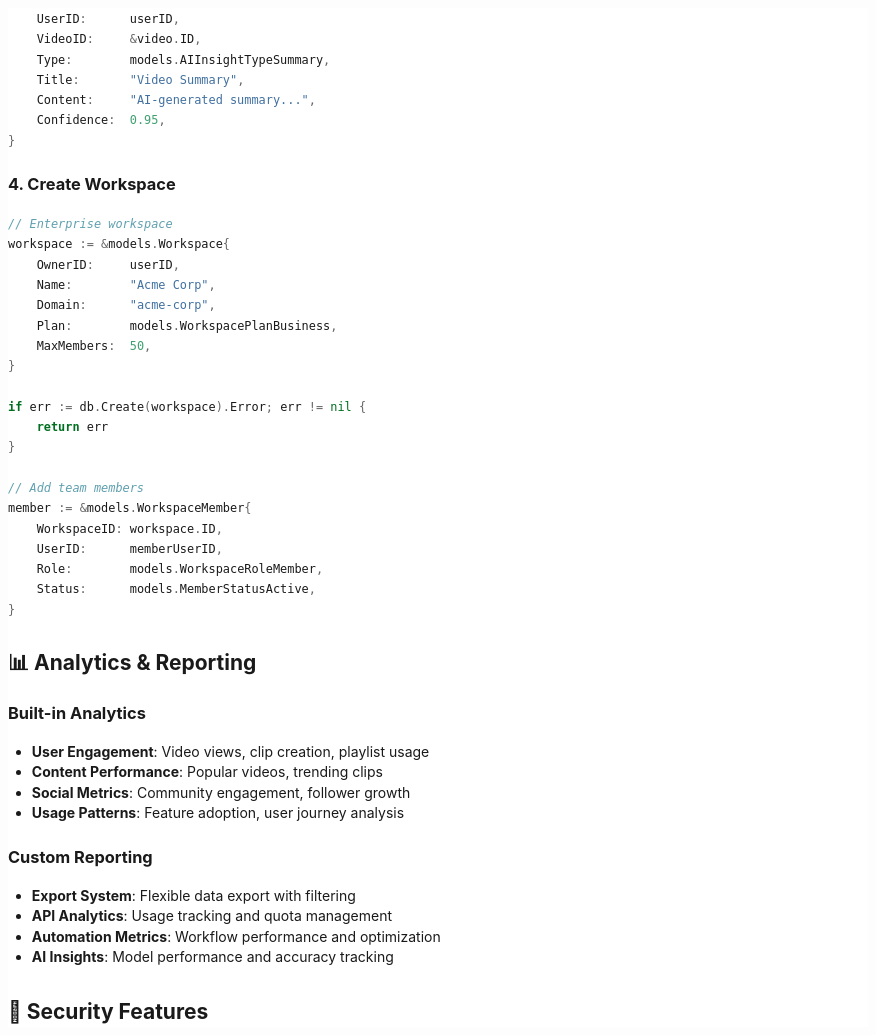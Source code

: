 ```go
    UserID:      userID,
    VideoID:     &video.ID,
    Type:        models.AIInsightTypeSummary,
    Title:       "Video Summary",
    Content:     "AI-generated summary...",
    Confidence:  0.95,
}
```

### 4. **Create Workspace**
```go
// Enterprise workspace
workspace := &models.Workspace{
    OwnerID:     userID,
    Name:        "Acme Corp",
    Domain:      "acme-corp",
    Plan:        models.WorkspacePlanBusiness,
    MaxMembers:  50,
}

if err := db.Create(workspace).Error; err != nil {
    return err
}

// Add team members
member := &models.WorkspaceMember{
    WorkspaceID: workspace.ID,
    UserID:      memberUserID,
    Role:        models.WorkspaceRoleMember,
    Status:      models.MemberStatusActive,
}
```

## 📊 Analytics & Reporting

### Built-in Analytics
- **User Engagement**: Video views, clip creation, playlist usage
- **Content Performance**: Popular videos, trending clips
- **Social Metrics**: Community engagement, follower growth
- **Usage Patterns**: Feature adoption, user journey analysis

### Custom Reporting
- **Export System**: Flexible data export with filtering
- **API Analytics**: Usage tracking and quota management
- **Automation Metrics**: Workflow performance and optimization
- **AI Insights**: Model performance and accuracy tracking

## 🔐 Security Features
